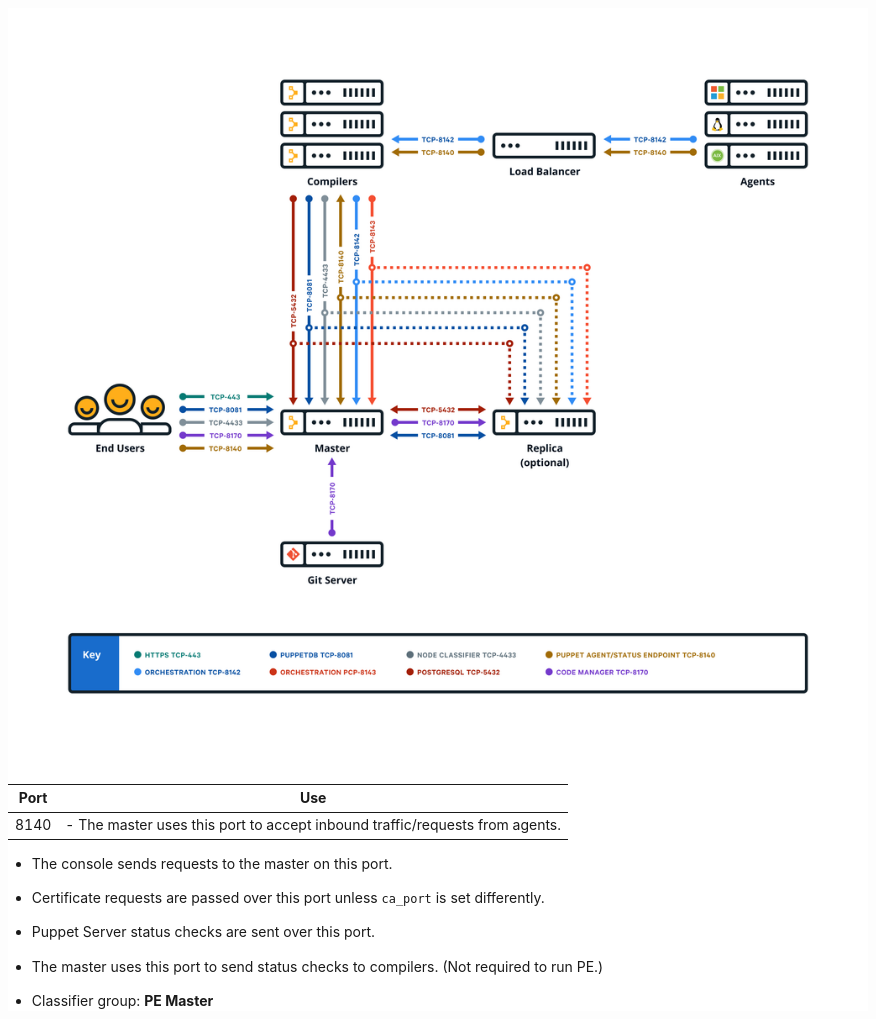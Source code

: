![Graphic showing communication between components in a large installation with compilers and a load balancer. End users interact with the master on port 443. Agents interact with the load balancer and compiler on ports 8140 and 8142. Compilers interact with the master and an optional master replica on ports 61613, 8081, 4433, 8140, 8142, and 8143.](firewall_large.png)

|Port|Use|
|----|---|
|8140|-   The master uses this port to accept inbound traffic/requests from agents.

-   The console sends requests to the master on this port.

-   Certificate requests are passed over this port unless `ca_port` is set differently.

-   Puppet Server status checks are sent over this port.

-   The master uses this port to send status checks to compilers. \(Not required to run PE.\)

-   Classifier group: **PE Master**
